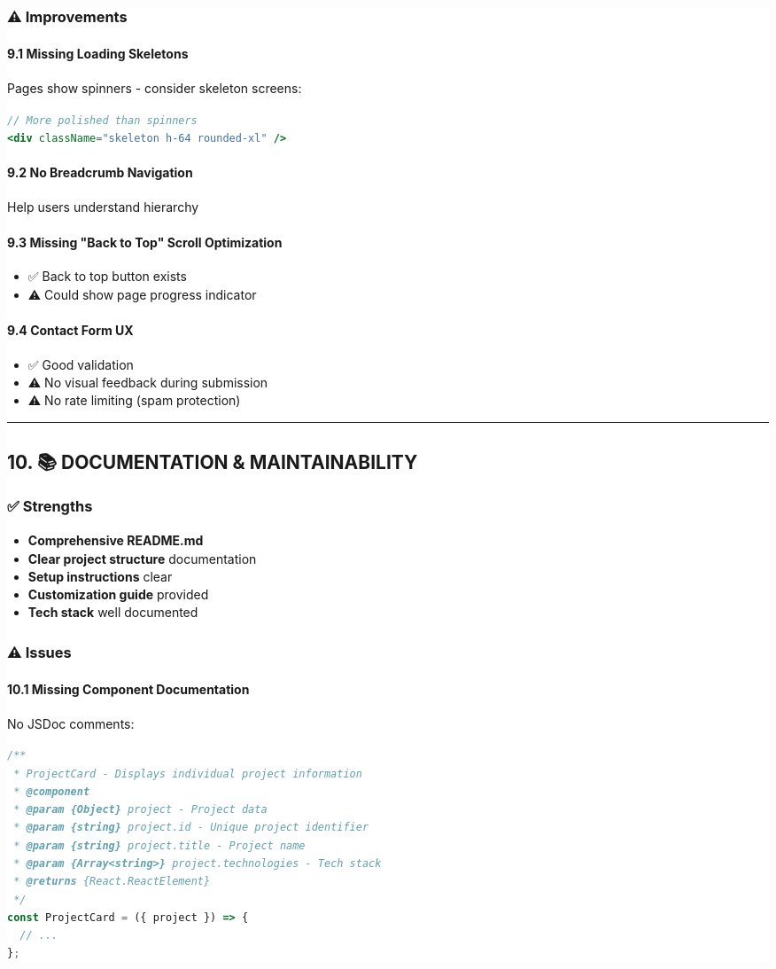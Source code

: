### ⚠️ Improvements

#### **9.1 Missing Loading Skeletons**

Pages show spinners - consider skeleton screens:

```jsx
// More polished than spinners
<div className="skeleton h-64 rounded-xl" />
```

#### **9.2 No Breadcrumb Navigation**

Help users understand hierarchy

#### **9.3 Missing "Back to Top" Scroll Optimization**

- ✅ Back to top button exists
- ⚠️ Could show page progress indicator

#### **9.4 Contact Form UX**

- ✅ Good validation
- ⚠️ No visual feedback during submission
- ⚠️ No rate limiting (spam protection)

---

## 10. 📚 DOCUMENTATION & MAINTAINABILITY

### ✅ Strengths

- **Comprehensive README.md**
- **Clear project structure** documentation
- **Setup instructions** clear
- **Customization guide** provided
- **Tech stack** well documented

### ⚠️ Issues

#### **10.1 Missing Component Documentation**

No JSDoc comments:

```jsx
/**
 * ProjectCard - Displays individual project information
 * @component
 * @param {Object} project - Project data
 * @param {string} project.id - Unique project identifier
 * @param {string} project.title - Project name
 * @param {Array<string>} project.technologies - Tech stack
 * @returns {React.ReactElement}
 */
const ProjectCard = ({ project }) => {
  // ...
};
```
